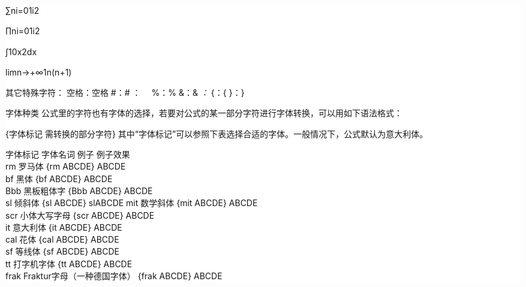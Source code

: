 ∑ni=01i2

∏ni=01i2

∫10x2dx

limn→+∞1n(n+1)

其它特殊字符：
空格：空格 
#：# 
$：$　 
%：% 
&：& 
_：_ 
{：{ 
}：}

字体种类
公式里的字符也有字体的选择，若要对公式的某一部分字符进行字体转换，可以用如下语法格式：

{字体标记 需转换的部分字符}
其中“字体标记”可以参照下表选择合适的字体。一般情况下，公式默认为意大利体。

字体标记	字体名词	例子	例子效果	
rm	罗马体	{rm ABCDE}	ABCDE	
bf	黑体	{bf ABCDE}	ABCDE	
Bbb	黑板粗体字	{Bbb ABCDE}	ABCDE	
sl	倾斜体	{sl ABCDE}	slABCDE	
mit	数学斜体	{mit ABCDE}	ABCDE	
scr	小体大写字母	{scr ABCDE}	ABCDE	
it	意大利体	{it ABCDE}	ABCDE	
cal	花体	{cal ABCDE}	ABCDE	
sf	等线体	{sf ABCDE}	ABCDE	
tt	打字机字体	{tt ABCDE}	ABCDE	
frak	Fraktur字母（一种德国字体）	{frak ABCDE}	ABCDE